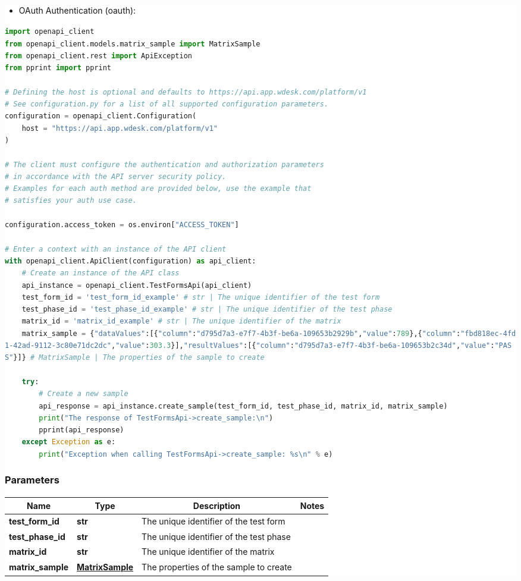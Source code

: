* OAuth Authentication (oauth):

```python
import openapi_client
from openapi_client.models.matrix_sample import MatrixSample
from openapi_client.rest import ApiException
from pprint import pprint

# Defining the host is optional and defaults to https://api.app.wdesk.com/platform/v1
# See configuration.py for a list of all supported configuration parameters.
configuration = openapi_client.Configuration(
    host = "https://api.app.wdesk.com/platform/v1"
)

# The client must configure the authentication and authorization parameters
# in accordance with the API server security policy.
# Examples for each auth method are provided below, use the example that
# satisfies your auth use case.

configuration.access_token = os.environ["ACCESS_TOKEN"]

# Enter a context with an instance of the API client
with openapi_client.ApiClient(configuration) as api_client:
    # Create an instance of the API class
    api_instance = openapi_client.TestFormsApi(api_client)
    test_form_id = 'test_form_id_example' # str | The unique identifier of the test form
    test_phase_id = 'test_phase_id_example' # str | The unique identifier of the test phase
    matrix_id = 'matrix_id_example' # str | The unique identifier of the matrix
    matrix_sample = {"dataValues":[{"column":"d795d7a3-e7f7-4b3f-be6a-109653b2929b","value":789},{"column":"fbd818ec-4fd1-42ad-9112-3c80e71dc2dc","value":303.3}],"resultValues":[{"column":"d795d7a3-e7f7-4b3f-be6a-109653b2c34d","value":"PASS"}]} # MatrixSample | The properties of the sample to create

    try:
        # Create a new sample
        api_response = api_instance.create_sample(test_form_id, test_phase_id, matrix_id, matrix_sample)
        print("The response of TestFormsApi->create_sample:\n")
        pprint(api_response)
    except Exception as e:
        print("Exception when calling TestFormsApi->create_sample: %s\n" % e)
```



### Parameters


Name | Type | Description  | Notes
------------- | ------------- | ------------- | -------------
 **test_form_id** | **str**| The unique identifier of the test form | 
 **test_phase_id** | **str**| The unique identifier of the test phase | 
 **matrix_id** | **str**| The unique identifier of the matrix | 
 **matrix_sample** | [**MatrixSample**](MatrixSample.md)| The properties of the sample to create | 
